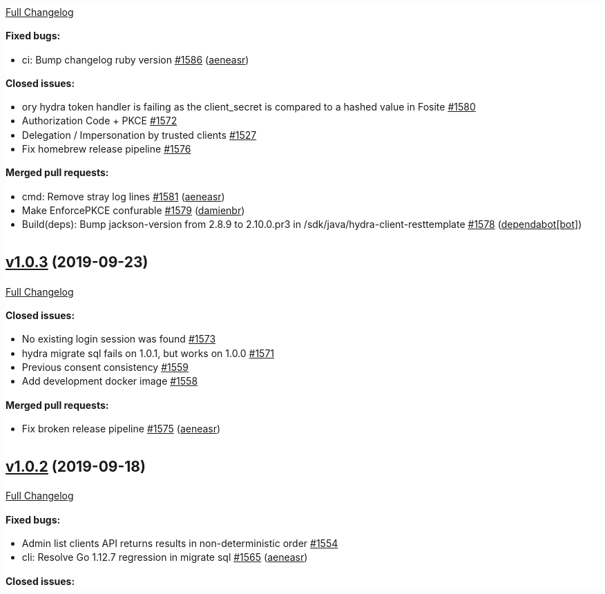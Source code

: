 [Full Changelog](https://github.com/ory/hydra/compare/v1.0.3...v1.0.4)

**Fixed bugs:**

- ci: Bump changelog ruby version [\#1586](https://github.com/ory/hydra/pull/1586) ([aeneasr](https://github.com/aeneasr))

**Closed issues:**

- ory hydra token handler is failing as the client\_secret is compared to a hashed value in Fosite [\#1580](https://github.com/ory/hydra/issues/1580)
- Authorization Code + PKCE [\#1572](https://github.com/ory/hydra/issues/1572)
- Delegation / Impersonation by trusted clients [\#1527](https://github.com/ory/hydra/issues/1527)
- Fix homebrew release pipeline [\#1576](https://github.com/ory/hydra/issues/1576)

**Merged pull requests:**

- cmd: Remove stray log lines [\#1581](https://github.com/ory/hydra/pull/1581) ([aeneasr](https://github.com/aeneasr))
- Make EnforcePKCE confurable [\#1579](https://github.com/ory/hydra/pull/1579) ([damienbr](https://github.com/damienbr))
- Build\(deps\): Bump jackson-version from 2.8.9 to 2.10.0.pr3 in /sdk/java/hydra-client-resttemplate [\#1578](https://github.com/ory/hydra/pull/1578) ([dependabot[bot]](https://github.com/apps/dependabot))

## [v1.0.3](https://github.com/ory/hydra/tree/v1.0.3) (2019-09-23)

[Full Changelog](https://github.com/ory/hydra/compare/v1.0.2...v1.0.3)

**Closed issues:**

- No existing login session was found [\#1573](https://github.com/ory/hydra/issues/1573)
- hydra migrate sql fails on 1.0.1, but works on 1.0.0 [\#1571](https://github.com/ory/hydra/issues/1571)
- Previous consent consistency [\#1559](https://github.com/ory/hydra/issues/1559)
- Add development docker image [\#1558](https://github.com/ory/hydra/issues/1558)

**Merged pull requests:**

- Fix broken release pipeline [\#1575](https://github.com/ory/hydra/pull/1575) ([aeneasr](https://github.com/aeneasr))

## [v1.0.2](https://github.com/ory/hydra/tree/v1.0.2) (2019-09-18)

[Full Changelog](https://github.com/ory/hydra/compare/v1.0.1...v1.0.2)

**Fixed bugs:**

- Admin list clients API returns results in non-deterministic order [\#1554](https://github.com/ory/hydra/issues/1554)
- cli: Resolve Go 1.12.7 regression in migrate sql [\#1565](https://github.com/ory/hydra/pull/1565) ([aeneasr](https://github.com/aeneasr))

**Closed issues:**
